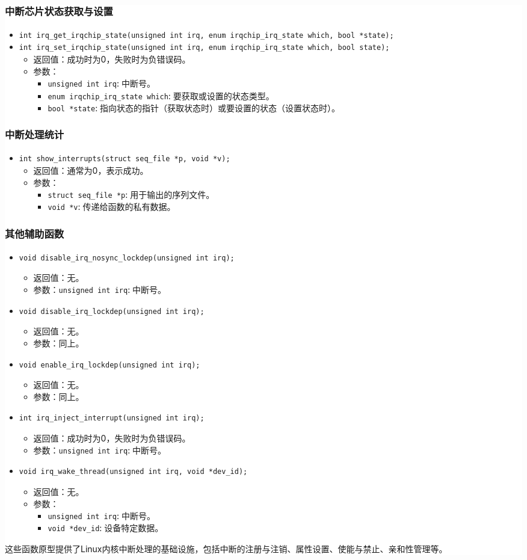 ### 中断芯片状态获取与设置
- `int irq_get_irqchip_state(unsigned int irq, enum irqchip_irq_state which, bool *state);`
- `int irq_set_irqchip_state(unsigned int irq, enum irqchip_irq_state which, bool state);`
  - 返回值：成功时为0，失败时为负错误码。
  - 参数：
    - `unsigned int irq`: 中断号。
    - `enum irqchip_irq_state which`: 要获取或设置的状态类型。
    - `bool *state`: 指向状态的指针（获取状态时）或要设置的状态（设置状态时）。


### 中断处理统计
- `int show_interrupts(struct seq_file *p, void *v);`
  - 返回值：通常为0，表示成功。
  - 参数：
    - `struct seq_file *p`: 用于输出的序列文件。
    - `void *v`: 传递给函数的私有数据。

### 其他辅助函数
- `void disable_irq_nosync_lockdep(unsigned int irq);`
  - 返回值：无。
  - 参数：`unsigned int irq`: 中断号。

- `void disable_irq_lockdep(unsigned int irq);`
  - 返回值：无。
  - 参数：同上。

- `void enable_irq_lockdep(unsigned int irq);`
  - 返回值：无。
  - 参数：同上。

- `int irq_inject_interrupt(unsigned int irq);`
  - 返回值：成功时为0，失败时为负错误码。
  - 参数：`unsigned int irq`: 中断号。

- `void irq_wake_thread(unsigned int irq, void *dev_id);`
  - 返回值：无。
  - 参数：
    - `unsigned int irq`: 中断号。
    - `void *dev_id`: 设备特定数据。

这些函数原型提供了Linux内核中断处理的基础设施，包括中断的注册与注销、属性设置、使能与禁止、亲和性管理等。
